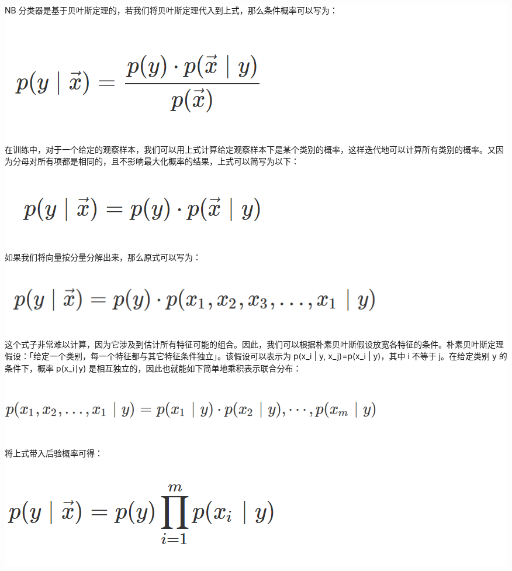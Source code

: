 NB 分类器是基于贝叶斯定理的，若我们将贝叶斯定理代入到上式，那么条件概率可以写为：

![](img/e06196d59de057951ee9847f91fe1bc1.jpg)

在训练中，对于一个给定的观察样本，我们可以用上式计算给定观察样本下是某个类别的概率，这样迭代地可以计算所有类别的概率。又因为分母对所有项都是相同的，且不影响最大化概率的结果，上式可以简写为以下：

![](img/55437d6b9482bc5e5bc56dc518bd26af.jpg)

如果我们将向量按分量分解出来，那么原式可以写为：

![](img/dfa208fbe292f220aef78b7bae56c428.jpg)

这个式子非常难以计算，因为它涉及到估计所有特征可能的组合。因此，我们可以根据朴素贝叶斯假设放宽各特征的条件。朴素贝叶斯定理假设：「给定一个类别，每一个特征都与其它特征条件独立」。该假设可以表示为 p(x_i | y, x_j)=p(x_i | y)，其中 i 不等于 j。在给定类别 y 的条件下，概率 p(x_i∣y) 是相互独立的，因此也就能如下简单地乘积表示联合分布： 

![](img/f9add8399a250a7f5c99a8dd08ddd0b2.jpg)

将上式带入后验概率可得：

![](img/64350f1bee95ec50bc2308f329520880.jpg)
